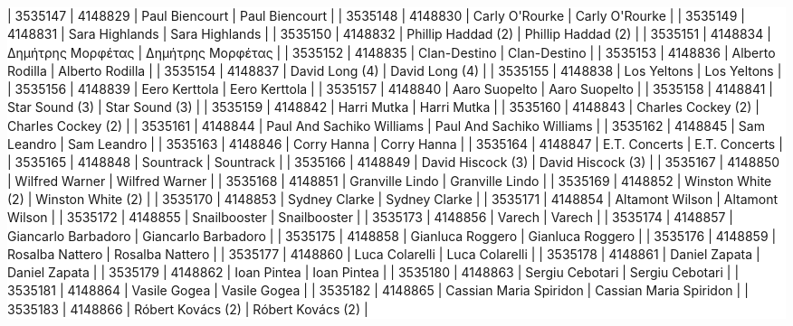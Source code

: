 | 3535147 | 4148829 | Paul Biencourt | Paul Biencourt |
| 3535148 | 4148830 | Carly O'Rourke | Carly O'Rourke |
| 3535149 | 4148831 | Sara Highlands | Sara Highlands |
| 3535150 | 4148832 | Phillip Haddad (2) | Phillip Haddad (2) |
| 3535151 | 4148834 | Δημήτρης Μορφέτας | Δημήτρης Μορφέτας |
| 3535152 | 4148835 | Clan-Destino | Clan-Destino |
| 3535153 | 4148836 | Alberto Rodilla | Alberto Rodilla |
| 3535154 | 4148837 | David Long (4) | David Long (4) |
| 3535155 | 4148838 | Los Yeltons | Los Yeltons |
| 3535156 | 4148839 | Eero Kerttola | Eero Kerttola |
| 3535157 | 4148840 | Aaro Suopelto | Aaro Suopelto |
| 3535158 | 4148841 | Star Sound (3) | Star Sound (3) |
| 3535159 | 4148842 | Harri Mutka | Harri Mutka |
| 3535160 | 4148843 | Charles Cockey (2) | Charles Cockey (2) |
| 3535161 | 4148844 | Paul And Sachiko Williams | Paul And Sachiko Williams |
| 3535162 | 4148845 | Sam Leandro | Sam Leandro |
| 3535163 | 4148846 | Corry Hanna | Corry Hanna |
| 3535164 | 4148847 | E.T. Concerts | E.T. Concerts |
| 3535165 | 4148848 | Sountrack | Sountrack |
| 3535166 | 4148849 | David Hiscock (3) | David Hiscock (3) |
| 3535167 | 4148850 | Wilfred Warner | Wilfred Warner |
| 3535168 | 4148851 | Granville Lindo | Granville Lindo |
| 3535169 | 4148852 | Winston White (2) | Winston White (2) |
| 3535170 | 4148853 | Sydney Clarke | Sydney Clarke |
| 3535171 | 4148854 | Altamont Wilson | Altamont Wilson |
| 3535172 | 4148855 | Snailbooster | Snailbooster |
| 3535173 | 4148856 | Varech | Varech |
| 3535174 | 4148857 | Giancarlo Barbadoro | Giancarlo Barbadoro |
| 3535175 | 4148858 | Gianluca Roggero | Gianluca Roggero |
| 3535176 | 4148859 | Rosalba Nattero | Rosalba Nattero |
| 3535177 | 4148860 | Luca Colarelli | Luca Colarelli |
| 3535178 | 4148861 | Daniel Zapata | Daniel Zapata |
| 3535179 | 4148862 | Ioan Pintea | Ioan Pintea |
| 3535180 | 4148863 | Sergiu Cebotari | Sergiu Cebotari |
| 3535181 | 4148864 | Vasile Gogea | Vasile Gogea |
| 3535182 | 4148865 | Cassian Maria Spiridon | Cassian Maria Spiridon |
| 3535183 | 4148866 | Róbert Kovács (2) | Róbert Kovács (2) |